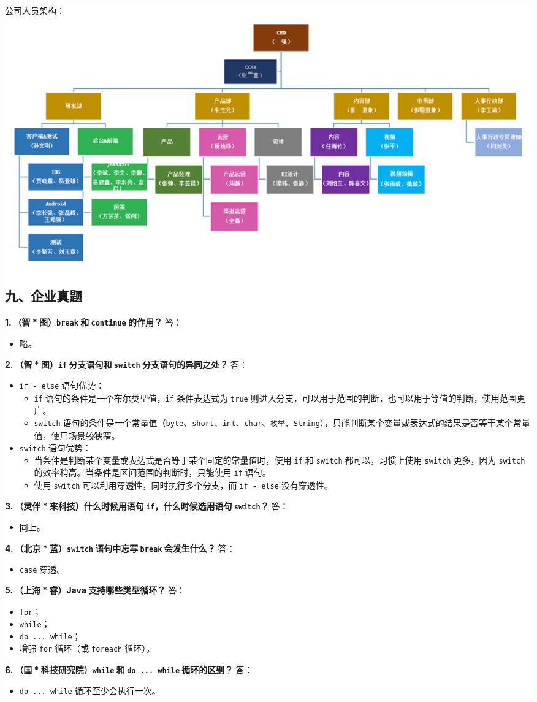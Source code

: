 公司人员架构：
![公司人员架构图](./images/20251020193230.png "公司人员架构图")

## 九、企业真题

**1. （智 \* 图）`break` 和 `continue` 的作用？**
答：
* 略。

**2. （智 \* 图）`if` 分支语句和 `switch` 分支语句的异同之处？**
答：
* `if - else` 语句优势：
  * `if` 语句的条件是一个布尔类型值，`if` 条件表达式为 `true` 则进入分支，可以用于范围的判断，也可以用于等值的判断，使用范围更广。
  * `switch` 语句的条件是一个常量值（`byte`、`short`、`int`、`char`、`枚举`、`String`），只能判断某个变量或表达式的结果是否等于某个常量值，使用场景较狭窄。
* `switch` 语句优势：
  * 当条件是判断某个变量或表达式是否等于某个固定的常量值时，使用 `if` 和 `switch` 都可以，习惯上使用 `switch` 更多，因为 `switch` 的效率稍高。当条件是区间范围的判断时，只能使用 `if` 语句。
  * 使用 `switch` 可以利用穿透性，同时执行多个分支，而 `if - else` 没有穿透性。

**3. （灵伴 \* 来科技）什么时候用语句 `if`，什么时候选用语句 `switch`？**
答：
* 同上。

**4. （北京 \* 蓝）`switch` 语句中忘写 `break` 会发生什么？**
答：
* `case` 穿透。

**5. （上海 \* 睿）Java 支持哪些类型循环？**
答：
* `for`；
* `while`；
* `do ... while`；
* 增强 `for` 循环（或 `foreach` 循环）。

**6. （国 \* 科技研究院）`while` 和 `do ... while` 循环的区别？**
答：
* `do ... while` 循环至少会执行一次。